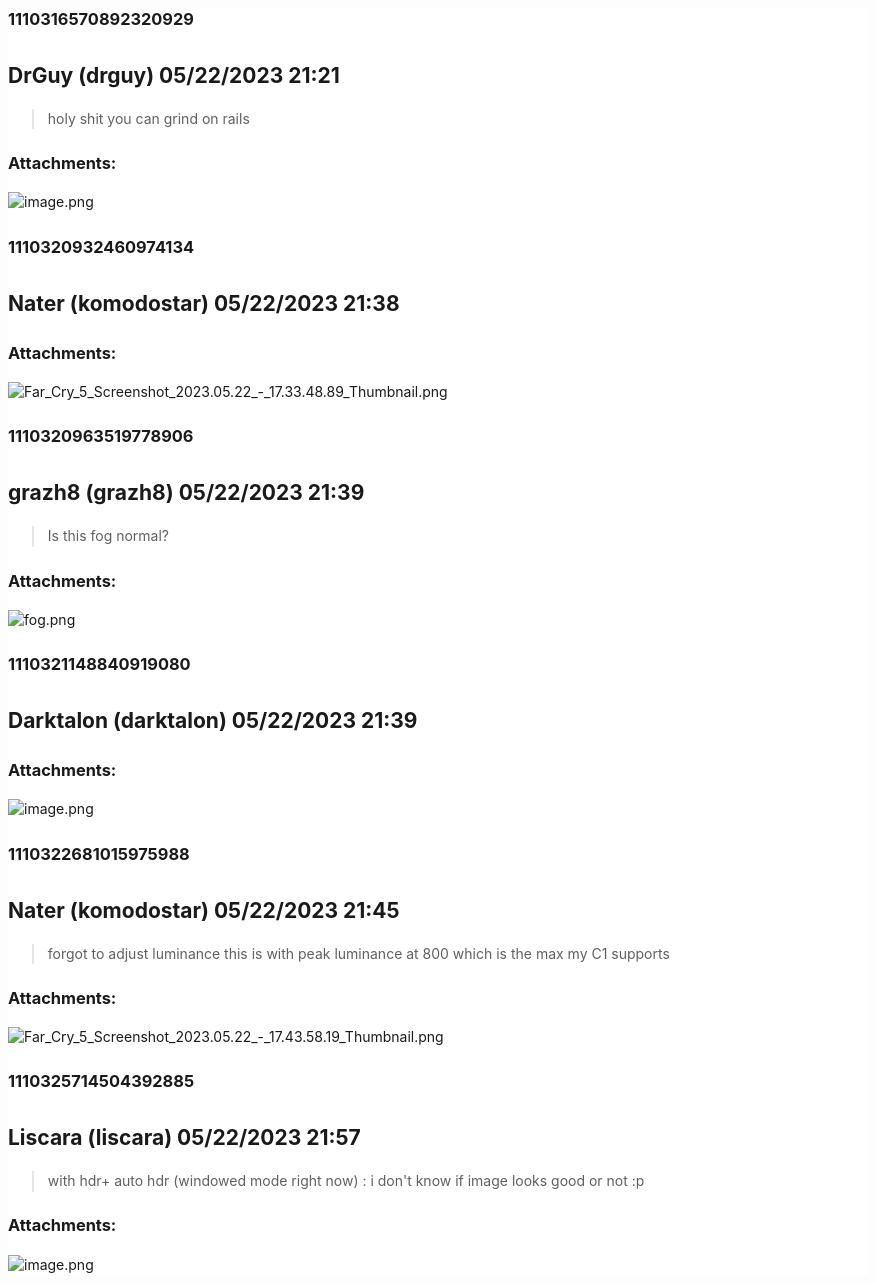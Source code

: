 ### 1110316570892320929
## DrGuy (drguy) 05/22/2023 21:21 

> holy shit you can grind on rails
### Attachments: 
![image.png](https://yuzudiscordbackup.s3.us-west-2.amazonaws.com/files-game-mods/1110316570892320929_image.png)

### 1110320932460974134
## Nater (komodostar) 05/22/2023 21:38 

> 
### Attachments: 
![Far_Cry_5_Screenshot_2023.05.22_-_17.33.48.89_Thumbnail.png](https://yuzudiscordbackup.s3.us-west-2.amazonaws.com/files-game-mods/1110320932460974134_Far_Cry_5_Screenshot_2023.05.22_-_17.33.48.89_Thumbnail.png)

### 1110320963519778906
## grazh8 (grazh8) 05/22/2023 21:39 

> Is this fog normal?
### Attachments: 
![fog.png](https://yuzudiscordbackup.s3.us-west-2.amazonaws.com/files-game-mods/1110320963519778906_fog.png)

### 1110321148840919080
## Darktalon (darktalon) 05/22/2023 21:39 

> 
### Attachments: 
![image.png](https://yuzudiscordbackup.s3.us-west-2.amazonaws.com/files-game-mods/1110321148840919080_image.png)

### 1110322681015975988
## Nater (komodostar) 05/22/2023 21:45 

> forgot to adjust luminance this is with peak luminance at 800 which is the max my C1 supports
### Attachments: 
![Far_Cry_5_Screenshot_2023.05.22_-_17.43.58.19_Thumbnail.png](https://yuzudiscordbackup.s3.us-west-2.amazonaws.com/files-game-mods/1110322681015975988_Far_Cry_5_Screenshot_2023.05.22_-_17.43.58.19_Thumbnail.png)

### 1110325714504392885
## Liscara (liscara) 05/22/2023 21:57 

> with hdr+ auto hdr (windowed mode right now) :  i don't know if image looks good or not :p
### Attachments: 
![image.png](https://yuzudiscordbackup.s3.us-west-2.amazonaws.com/files-game-mods/1110325714504392885_image.png)
